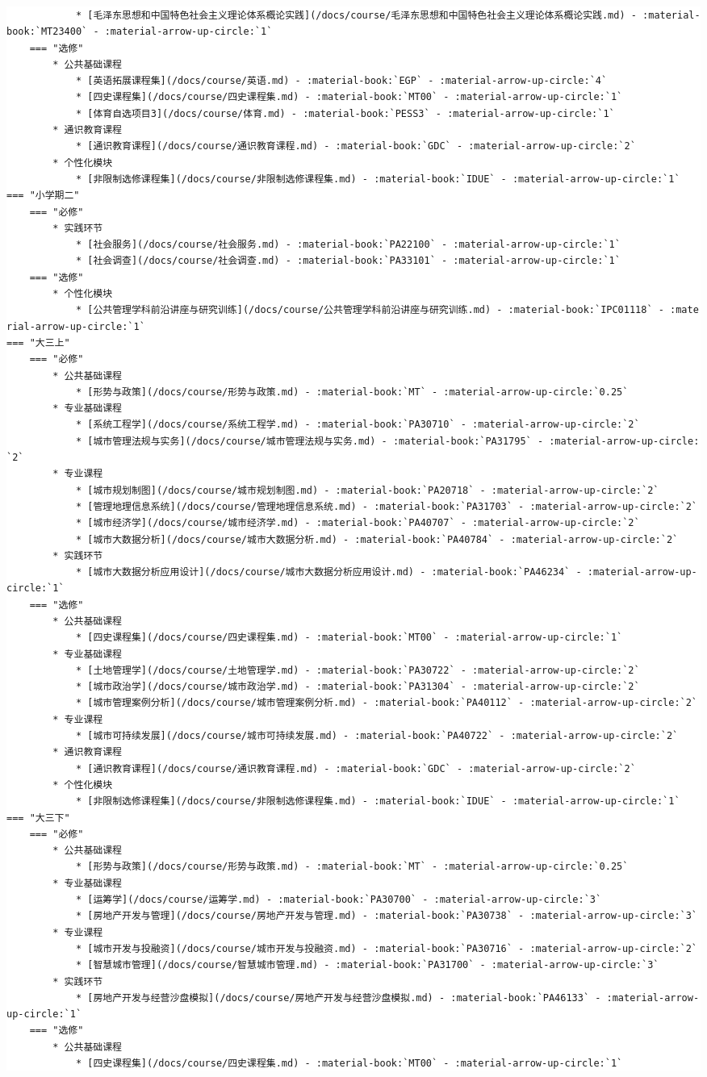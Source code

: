                 * [毛泽东思想和中国特色社会主义理论体系概论实践](/docs/course/毛泽东思想和中国特色社会主义理论体系概论实践.md) - :material-book:`MT23400` - :material-arrow-up-circle:`1`  
        === "选修"  
            * 公共基础课程
                * [英语拓展课程集](/docs/course/英语.md) - :material-book:`EGP` - :material-arrow-up-circle:`4`  
                * [四史课程集](/docs/course/四史课程集.md) - :material-book:`MT00` - :material-arrow-up-circle:`1`  
                * [体育自选项目3](/docs/course/体育.md) - :material-book:`PESS3` - :material-arrow-up-circle:`1`  
            * 通识教育课程
                * [通识教育课程](/docs/course/通识教育课程.md) - :material-book:`GDC` - :material-arrow-up-circle:`2`  
            * 个性化模块
                * [非限制选修课程集](/docs/course/非限制选修课程集.md) - :material-book:`IDUE` - :material-arrow-up-circle:`1`  
    === "小学期二"  
        === "必修"  
            * 实践环节
                * [社会服务](/docs/course/社会服务.md) - :material-book:`PA22100` - :material-arrow-up-circle:`1`  
                * [社会调查](/docs/course/社会调查.md) - :material-book:`PA33101` - :material-arrow-up-circle:`1`  
        === "选修"  
            * 个性化模块
                * [公共管理学科前沿讲座与研究训练](/docs/course/公共管理学科前沿讲座与研究训练.md) - :material-book:`IPC01118` - :material-arrow-up-circle:`1`  
    === "大三上"  
        === "必修"  
            * 公共基础课程
                * [形势与政策](/docs/course/形势与政策.md) - :material-book:`MT` - :material-arrow-up-circle:`0.25`  
            * 专业基础课程
                * [系统工程学](/docs/course/系统工程学.md) - :material-book:`PA30710` - :material-arrow-up-circle:`2`  
                * [城市管理法规与实务](/docs/course/城市管理法规与实务.md) - :material-book:`PA31795` - :material-arrow-up-circle:`2`  
            * 专业课程
                * [城市规划制图](/docs/course/城市规划制图.md) - :material-book:`PA20718` - :material-arrow-up-circle:`2`  
                * [管理地理信息系统](/docs/course/管理地理信息系统.md) - :material-book:`PA31703` - :material-arrow-up-circle:`2`  
                * [城市经济学](/docs/course/城市经济学.md) - :material-book:`PA40707` - :material-arrow-up-circle:`2`  
                * [城市大数据分析](/docs/course/城市大数据分析.md) - :material-book:`PA40784` - :material-arrow-up-circle:`2`  
            * 实践环节
                * [城市大数据分析应用设计](/docs/course/城市大数据分析应用设计.md) - :material-book:`PA46234` - :material-arrow-up-circle:`1`  
        === "选修"  
            * 公共基础课程
                * [四史课程集](/docs/course/四史课程集.md) - :material-book:`MT00` - :material-arrow-up-circle:`1`  
            * 专业基础课程
                * [土地管理学](/docs/course/土地管理学.md) - :material-book:`PA30722` - :material-arrow-up-circle:`2`  
                * [城市政治学](/docs/course/城市政治学.md) - :material-book:`PA31304` - :material-arrow-up-circle:`2`  
                * [城市管理案例分析](/docs/course/城市管理案例分析.md) - :material-book:`PA40112` - :material-arrow-up-circle:`2`  
            * 专业课程
                * [城市可持续发展](/docs/course/城市可持续发展.md) - :material-book:`PA40722` - :material-arrow-up-circle:`2`  
            * 通识教育课程
                * [通识教育课程](/docs/course/通识教育课程.md) - :material-book:`GDC` - :material-arrow-up-circle:`2`  
            * 个性化模块
                * [非限制选修课程集](/docs/course/非限制选修课程集.md) - :material-book:`IDUE` - :material-arrow-up-circle:`1`  
    === "大三下"  
        === "必修"  
            * 公共基础课程
                * [形势与政策](/docs/course/形势与政策.md) - :material-book:`MT` - :material-arrow-up-circle:`0.25`  
            * 专业基础课程
                * [运筹学](/docs/course/运筹学.md) - :material-book:`PA30700` - :material-arrow-up-circle:`3`  
                * [房地产开发与管理](/docs/course/房地产开发与管理.md) - :material-book:`PA30738` - :material-arrow-up-circle:`3`  
            * 专业课程
                * [城市开发与投融资](/docs/course/城市开发与投融资.md) - :material-book:`PA30716` - :material-arrow-up-circle:`2`  
                * [智慧城市管理](/docs/course/智慧城市管理.md) - :material-book:`PA31700` - :material-arrow-up-circle:`3`  
            * 实践环节
                * [房地产开发与经营沙盘模拟](/docs/course/房地产开发与经营沙盘模拟.md) - :material-book:`PA46133` - :material-arrow-up-circle:`1`  
        === "选修"  
            * 公共基础课程
                * [四史课程集](/docs/course/四史课程集.md) - :material-book:`MT00` - :material-arrow-up-circle:`1`  